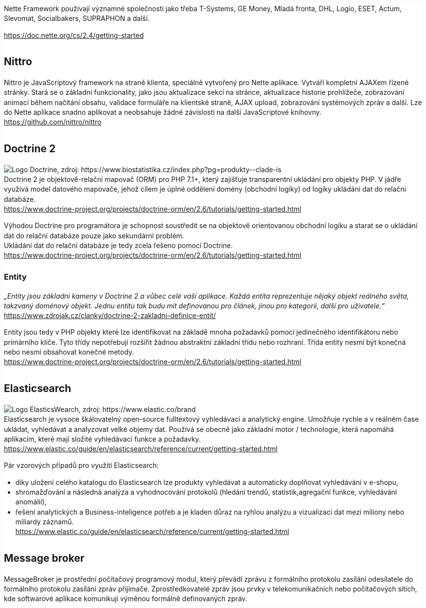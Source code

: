 <p>Nette Framework používají významné společnosti jako třeba T-Systems, GE Money, Mladá fronta, DHL, Logio, ESET, Actum, Slevomat, Socialbakers, SUPRAPHON a další.</p>
<p><a href="https://doc.nette.org/cs/2.4/getting-started">https://doc.nette.org/cs/2.4/getting-started</a></p>
<h2 id="nittro">Nittro</h2>
<p>Nittro je JavaScriptový framework na straně klienta, speciálně vytvořený pro Nette aplikace. Vytváří kompletní AJAXem řízené stránky. Stará se o základní funkcionality, jako jsou aktualizace sekcí na stránce, aktualizace historie prohlížeče, zobrazování animací během načítání obsahu, validace formuláře na klientské straně, AJAX upload, zobrazování systémových zpráv a další. Lze do Nette aplikace snadno aplikovat a neobsahuje žádné závislosti na další JavaScriptové knihovny.<br>
<a href="https://github.com/nittro/nittro">https://github.com/nittro/nittro</a></p>
<h2 id="doctrine-2">Doctrine 2</h2>
<p><img src="https://www.biostatistika.cz/res/image/technology-mix/doctrine_logo.png" alt="Logo Doctrine, zdroj: https://www.biostatistika.cz/index.php?pg=produkty--clade-is"><br>
Doctrine 2 je objektově-relační mapovač (ORM) pro PHP 7.1+, který zajišťuje transparentní ukládání pro objekty PHP. V jádře využívá model datového mapovače, jehož cílem je úplné oddělení domény (obchodní logiky) od logiky ukládání dat do relační databáze.<br>
<a href="https://www.doctrine-project.org/projects/doctrine-orm/en/2.6/tutorials/getting-started.html">https://www.doctrine-project.org/projects/doctrine-orm/en/2.6/tutorials/getting-started.html</a></p>
<p>Výhodou Doctrine pro programátora je schopnost soustředit se na objektově orientovanou obchodní logiku a starat se o ukládání dat do relační databáze pouze jako sekundární problém.<br>
Ukládání dat do relační databáze je tedy zcela řešeno pomocí Doctrine.<br>
<a href="https://www.doctrine-project.org/projects/doctrine-orm/en/2.6/tutorials/getting-started.html">https://www.doctrine-project.org/projects/doctrine-orm/en/2.6/tutorials/getting-started.html</a></p>
<h3 id="entity">Entity</h3>
<p><em>„Entity jsou základní kameny v Doctrine 2 a vůbec celé vaší aplikace. Každá entita reprezentuje nějaký objekt reálného světa, takzvaný doménový objekt. Jednu entitu tak budu mít definovanou pro článek, jinou pro kategorii, další pro uživatele.“</em><br>
<a href="https://www.zdrojak.cz/clanky/doctrine-2-zakladni-definice-entit/">https://www.zdrojak.cz/clanky/doctrine-2-zakladni-definice-entit/</a></p>
<p>Entity jsou tedy v PHP objekty které lze identifikovat na základě mnoha požadavků pomocí jedinečného identifikátoru nebo primárního klíče. Tyto třídy nepotřebují rozšířit žádnou abstraktní základní třídu nebo rozhraní. Třída entity nesmí být konečná nebo nesmí obsahovat konečné metody.<br>
<a href="https://www.doctrine-project.org/projects/doctrine-orm/en/2.6/tutorials/getting-started.html">https://www.doctrine-project.org/projects/doctrine-orm/en/2.6/tutorials/getting-started.html</a></p>
<h2 id="elasticsearch">Elasticsearch</h2>
<p><img src="https://images.contentstack.io/v3/assets/bltefdd0b53724fa2ce/blt05047fdbe3b9c333/5c11ec1f3312ce2e785d9c30/logo-elastic-elasticsearch-lt.svg" alt="Logo ElasticsWearch, zdroj: https://www.elastic.co/brand"><br>
Elasticsearch je vysoce škálovatelný open-source fulltextový vyhledávací a analytický engine. Umožňuje rychle a v reálném čase ukládat, vyhledávat a analyzovat velké objemy dat. Používá se obecně jako základní motor / technologie, která napomáhá aplikacím, které mají složité vyhledávací funkce a požadavky.<br>
<a href="https://www.elastic.co/guide/en/elasticsearch/reference/current/getting-started.html">https://www.elastic.co/guide/en/elasticsearch/reference/current/getting-started.html</a></p>
<p>Pár vzorových případů pro využití Elasticsearch:</p>
<ul>
<li>díky uložení celého katalogu do Elasticsearch lze produkty vyhledávat a automaticky doplňovat vyhledávání v e-shopu,</li>
<li>shromažďování a následná analýza a vyhodnocování protokolů (hledání trendů, statistik,agregační funkce, vyhledávání anomálií),</li>
<li>řešení analytických a Business-inteligence potřeb a je kladen důraz na ryhlou analýzu a vizualizaci dat mezi miliony nebo miliardy záznamů.<br>
<a href="https://www.elastic.co/guide/en/elasticsearch/reference/current/getting-started.html">https://www.elastic.co/guide/en/elasticsearch/reference/current/getting-started.html</a></li>
</ul>
<h2 id="message-broker">Message broker</h2>
<p>MessageBroker je prostřední počítačový programový modul, který převádí zprávu z formálního protokolu zasílání odesílatele do formálního protokolu zasílání zpráv přijímače. Zprostředkovatelé zpráv jsou prvky v telekomunikačních nebo počítačových sítích, kde softwarové aplikace komunikují výměnou formálně definovaných zpráv.<br>